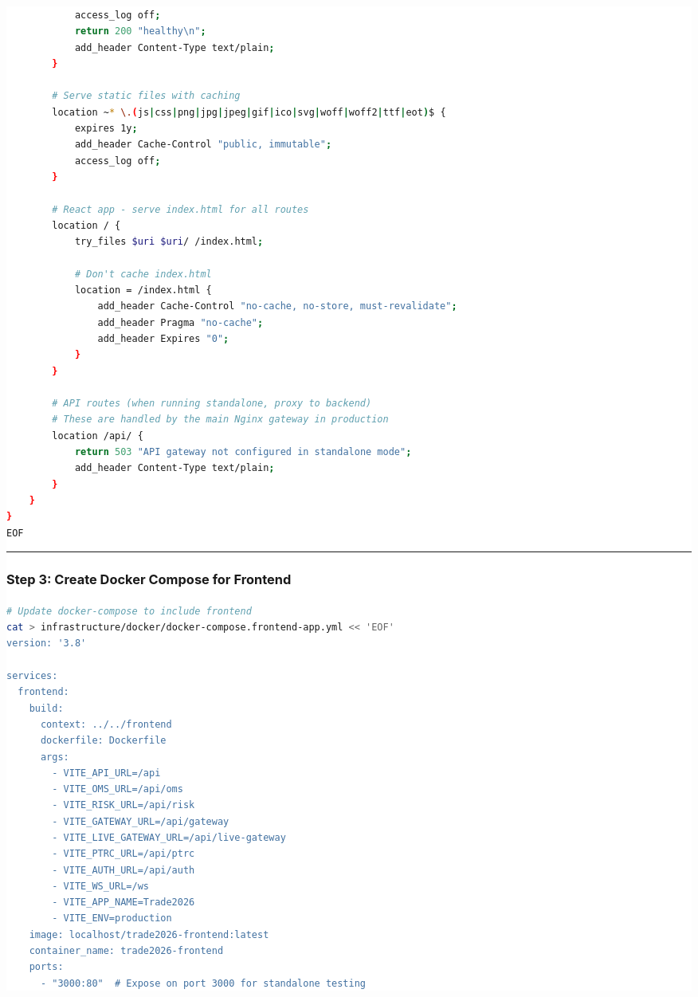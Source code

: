 ```bash
            access_log off;
            return 200 "healthy\n";
            add_header Content-Type text/plain;
        }

        # Serve static files with caching
        location ~* \.(js|css|png|jpg|jpeg|gif|ico|svg|woff|woff2|ttf|eot)$ {
            expires 1y;
            add_header Cache-Control "public, immutable";
            access_log off;
        }

        # React app - serve index.html for all routes
        location / {
            try_files $uri $uri/ /index.html;
            
            # Don't cache index.html
            location = /index.html {
                add_header Cache-Control "no-cache, no-store, must-revalidate";
                add_header Pragma "no-cache";
                add_header Expires "0";
            }
        }

        # API routes (when running standalone, proxy to backend)
        # These are handled by the main Nginx gateway in production
        location /api/ {
            return 503 "API gateway not configured in standalone mode";
            add_header Content-Type text/plain;
        }
    }
}
EOF
```

---

### Step 3: Create Docker Compose for Frontend

```bash
# Update docker-compose to include frontend
cat > infrastructure/docker/docker-compose.frontend-app.yml << 'EOF'
version: '3.8'

services:
  frontend:
    build:
      context: ../../frontend
      dockerfile: Dockerfile
      args:
        - VITE_API_URL=/api
        - VITE_OMS_URL=/api/oms
        - VITE_RISK_URL=/api/risk
        - VITE_GATEWAY_URL=/api/gateway
        - VITE_LIVE_GATEWAY_URL=/api/live-gateway
        - VITE_PTRC_URL=/api/ptrc
        - VITE_AUTH_URL=/api/auth
        - VITE_WS_URL=/ws
        - VITE_APP_NAME=Trade2026
        - VITE_ENV=production
    image: localhost/trade2026-frontend:latest
    container_name: trade2026-frontend
    ports:
      - "3000:80"  # Expose on port 3000 for standalone testing
```